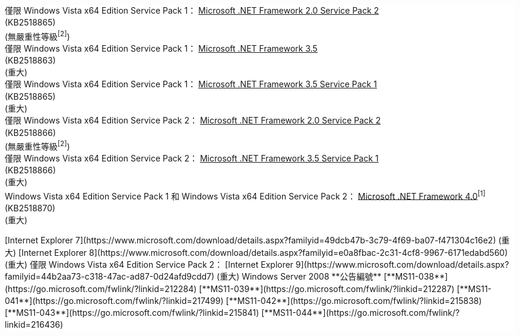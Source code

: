 僅限 Windows Vista x64 Edition Service Pack 1： [Microsoft .NET Framework 2.0 Service Pack 2](https://www.microsoft.com/download/details.aspx?familyid=80423e37-0a54-413d-b44a-41c68c2030b8)  
(KB2518865)  
(無嚴重性等級<sup>[2]</sup>)  
僅限 Windows Vista x64 Edition Service Pack 1： [Microsoft .NET Framework 3.5](https://www.microsoft.com/download/details.aspx?familyid=5f7092fe-079d-4175-b8b7-412f259ff7e4)  
(KB2518863)  
(重大)  
僅限 Windows Vista x64 Edition Service Pack 1： [Microsoft .NET Framework 3.5 Service Pack 1](https://www.microsoft.com/download/details.aspx?familyid=80423e37-0a54-413d-b44a-41c68c2030b8)  
(KB2518865)  
(重大)  
僅限 Windows Vista x64 Edition Service Pack 2： [Microsoft .NET Framework 2.0 Service Pack 2](https://www.microsoft.com/download/details.aspx?familyid=1e3ca981-5565-41a8-ab5e-941c92e74c7d)  
(KB2518866)  
(無嚴重性等級<sup>[2]</sup>)  
僅限 Windows Vista x64 Edition Service Pack 2： [Microsoft .NET Framework 3.5 Service Pack 1](https://www.microsoft.com/download/details.aspx?familyid=1e3ca981-5565-41a8-ab5e-941c92e74c7d)  
(KB2518866)  
(重大)  
Windows Vista x64 Edition Service Pack 1 和 Windows Vista x64 Edition Service Pack 2： [Microsoft .NET Framework 4.0](https://www.microsoft.com/download/details.aspx?familyid=f7afba05-974f-48f8-b600-9e131ceb7951)<sup>[1]</sup>
(KB2518870)  
(重大)
</td>
<td style="border:1px solid black;">
[Internet Explorer 7](https://www.microsoft.com/download/details.aspx?familyid=49dcb47b-3c79-4f69-ba07-f471304c16e2)  
(重大)  
[Internet Explorer 8](https://www.microsoft.com/download/details.aspx?familyid=e0a8fbac-2c31-4cf8-9967-6171edabd560)  
(重大)  
僅限 Windows Vista x64 Edition Service Pack 2： [Internet Explorer 9](https://www.microsoft.com/download/details.aspx?familyid=44b2aa73-c318-47ac-ad87-0d24afd9cdd7)  
(重大)
</td>
</tr>
<tr>
<th colspan="8">
Windows Server 2008
</th>
</tr>
<tr class="alternateRow">
<td style="border:1px solid black;">
**公告編號**
</td>
<td style="border:1px solid black;">
[**MS11-038**](https://go.microsoft.com/fwlink/?linkid=212284)
</td>
<td style="border:1px solid black;">
[**MS11-039**](https://go.microsoft.com/fwlink/?linkid=212287)
</td>
<td style="border:1px solid black;">
[**MS11-041**](https://go.microsoft.com/fwlink/?linkid=217499)
</td>
<td style="border:1px solid black;">
[**MS11-042**](https://go.microsoft.com/fwlink/?linkid=215838)
</td>
<td style="border:1px solid black;">
[**MS11-043**](https://go.microsoft.com/fwlink/?linkid=215841)
</td>
<td style="border:1px solid black;">
[**MS11-044**](https://go.microsoft.com/fwlink/?linkid=216436)